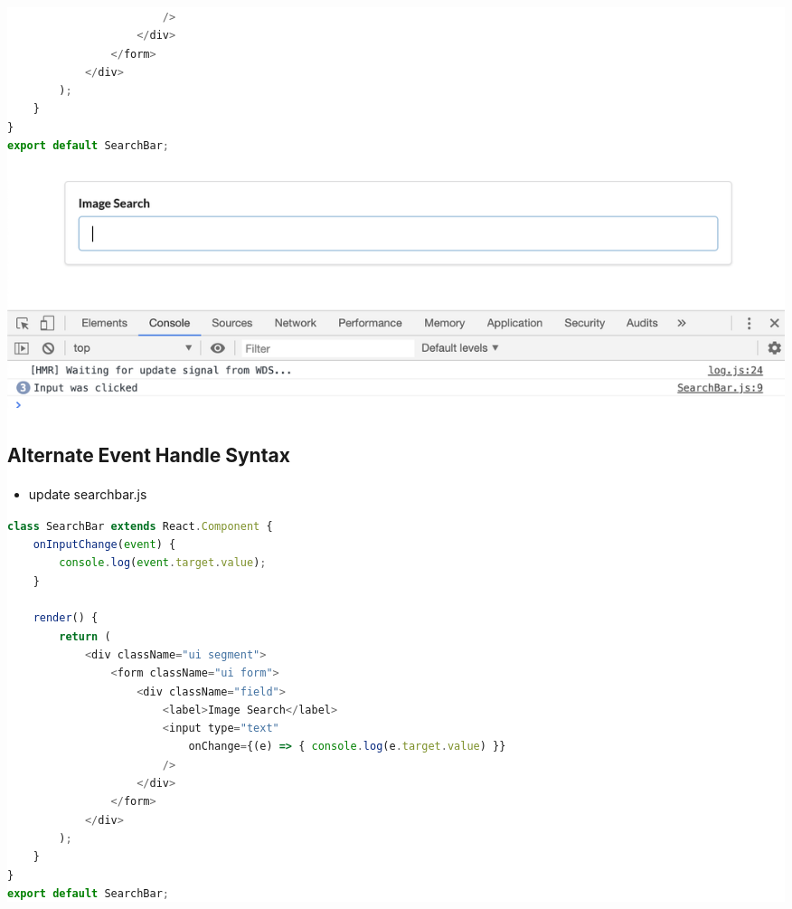 ```js
                        />
                    </div>
                </form>
            </div>
        );
    }
}
export default SearchBar;
```
![](img/2019-12-22-07-38-12.png)
---


## Alternate Event Handle Syntax
- update searchbar.js
```js
class SearchBar extends React.Component {
    onInputChange(event) {
        console.log(event.target.value);
    }

    render() {
        return (
            <div className="ui segment">
                <form className="ui form">
                    <div className="field">
                        <label>Image Search</label>
                        <input type="text"
                            onChange={(e) => { console.log(e.target.value) }}
                        />
                    </div>
                </form>
            </div>
        );
    }
}
export default SearchBar;
```